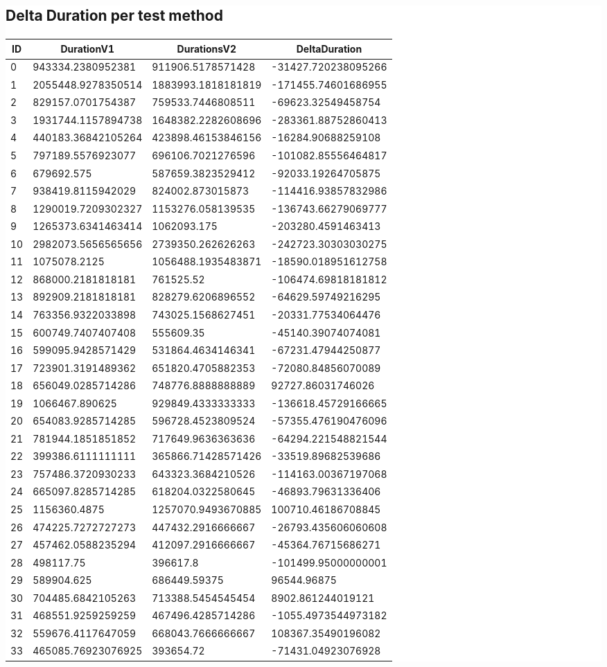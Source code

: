## Delta Duration per test method


| ID | DurationV1 | DurationsV2 | DeltaDuration |
| --- | --- | --- | --- |
| 0 | 943334.2380952381 | 911906.5178571428 | -31427.720238095266 |
| 1 | 2055448.9278350514 | 1883993.1818181819 | -171455.74601686955 |
| 2 | 829157.0701754387 | 759533.7446808511 | -69623.32549458754 |
| 3 | 1931744.1157894738 | 1648382.2282608696 | -283361.88752860413 |
| 4 | 440183.36842105264 | 423898.46153846156 | -16284.90688259108 |
| 5 | 797189.5576923077 | 696106.7021276596 | -101082.85556464817 |
| 6 | 679692.575 | 587659.3823529412 | -92033.19264705875 |
| 7 | 938419.8115942029 | 824002.873015873 | -114416.93857832986 |
| 8 | 1290019.7209302327 | 1153276.058139535 | -136743.66279069777 |
| 9 | 1265373.6341463414 | 1062093.175 | -203280.4591463413 |
| 10 | 2982073.5656565656 | 2739350.262626263 | -242723.30303030275 |
| 11 | 1075078.2125 | 1056488.1935483871 | -18590.018951612758 |
| 12 | 868000.2181818181 | 761525.52 | -106474.69818181812 |
| 13 | 892909.2181818181 | 828279.6206896552 | -64629.59749216295 |
| 14 | 763356.9322033898 | 743025.1568627451 | -20331.77534064476 |
| 15 | 600749.7407407408 | 555609.35 | -45140.39074074081 |
| 16 | 599095.9428571429 | 531864.4634146341 | -67231.47944250877 |
| 17 | 723901.3191489362 | 651820.4705882353 | -72080.84856070089 |
| 18 | 656049.0285714286 | 748776.8888888889 | 92727.86031746026 |
| 19 | 1066467.890625 | 929849.4333333333 | -136618.45729166665 |
| 20 | 654083.9285714285 | 596728.4523809524 | -57355.476190476096 |
| 21 | 781944.1851851852 | 717649.9636363636 | -64294.221548821544 |
| 22 | 399386.6111111111 | 365866.71428571426 | -33519.89682539686 |
| 23 | 757486.3720930233 | 643323.3684210526 | -114163.00367197068 |
| 24 | 665097.8285714285 | 618204.0322580645 | -46893.79631336406 |
| 25 | 1156360.4875 | 1257070.9493670885 | 100710.46186708845 |
| 26 | 474225.7272727273 | 447432.2916666667 | -26793.435606060608 |
| 27 | 457462.0588235294 | 412097.2916666667 | -45364.76715686271 |
| 28 | 498117.75 | 396617.8 | -101499.95000000001 |
| 29 | 589904.625 | 686449.59375 | 96544.96875 |
| 30 | 704485.6842105263 | 713388.5454545454 | 8902.861244019121 |
| 31 | 468551.9259259259 | 467496.4285714286 | -1055.4973544973182 |
| 32 | 559676.4117647059 | 668043.7666666667 | 108367.35490196082 |
| 33 | 465085.76923076925 | 393654.72 | -71431.04923076928 |